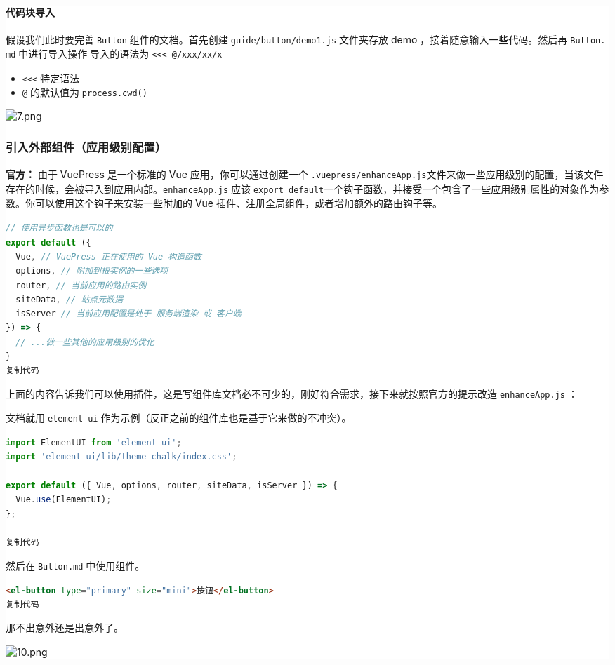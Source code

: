 #### 代码块导入

假设我们此时要完善 `Button` 组件的文档。首先创建 `guide/button/demo1.js` 文件夹存放 demo ，接着随意输入一些代码。然后再 `Button.md` 中进行导入操作 导入的语法为 `<<< @/xxx/xx/x`

- `<<<` 特定语法
- `@` 的默认值为 `process.cwd()`

![7.png](https://cdn.wallleap.cn/img/pic/illustrtion/202210091748108.webp)

### 引入外部组件（应用级别配置）

**官方：** 由于 VuePress 是一个标准的 Vue 应用，你可以通过创建一个 `.vuepress/enhanceApp.js`文件来做一些应用级别的配置，当该文件存在的时候，会被导入到应用内部。`enhanceApp.js` 应该 `export default`一个钩子函数，并接受一个包含了一些应用级别属性的对象作为参数。你可以使用这个钩子来安装一些附加的 Vue 插件、注册全局组件，或者增加额外的路由钩子等。

```js
// 使用异步函数也是可以的
export default ({
  Vue, // VuePress 正在使用的 Vue 构造函数
  options, // 附加到根实例的一些选项
  router, // 当前应用的路由实例
  siteData, // 站点元数据
  isServer // 当前应用配置是处于 服务端渲染 或 客户端
}) => {
  // ...做一些其他的应用级别的优化
}
复制代码
```

上面的内容告诉我们可以使用插件，这是写组件库文档必不可少的，刚好符合需求，接下来就按照官方的提示改造 `enhanceApp.js` ：

文档就用 `element-ui` 作为示例（反正之前的组件库也是基于它来做的不冲突）。

```js
import ElementUI from 'element-ui';
import 'element-ui/lib/theme-chalk/index.css';

export default ({ Vue, options, router, siteData, isServer }) => {
  Vue.use(ElementUI);
};

复制代码
```

然后在 `Button.md` 中使用组件。

```html
<el-button type="primary" size="mini">按钮</el-button>
复制代码
```

那不出意外还是出意外了。

![10.png](https://cdn.wallleap.cn/img/pic/illustrtion/202210091748352.webp)
